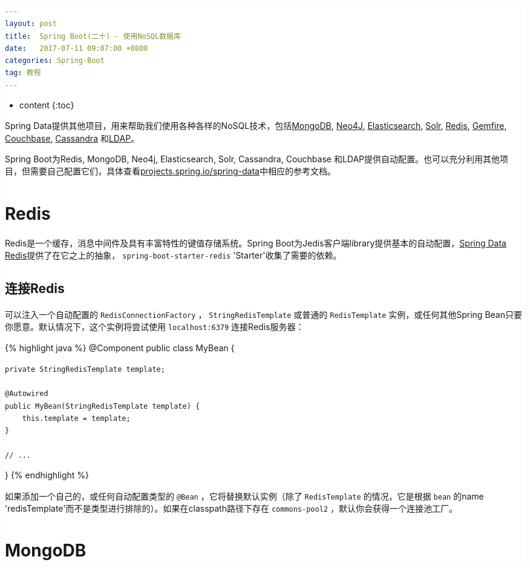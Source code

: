 ```yaml
---
layout: post
title:  Spring Boot(二十) - 使用NoSQL数据库
date:   2017-07-11 09:07:00 +0800
categories: Spring-Boot
tag: 教程
---
```


* content
{:toc}


Spring Data提供其他项目，用来帮助我们使用各种各样的NoSQL技术，包括[MongoDB](http://projects.spring.io/spring-data-mongodb/), [Neo4J](http://projects.spring.io/spring-data-neo4j/), [Elasticsearch](https://github.com/spring-projects/spring-data-elasticsearch/), [Solr](http://projects.spring.io/spring-data-solr/), [Redis](http://projects.spring.io/spring-data-redis/), [Gemfire](http://projects.spring.io/spring-data-gemfire/), [Couchbase](http://projects.spring.io/spring-data-couchbase/), [Cassandra](http://projects.spring.io/spring-data-cassandra/) 和[LDAP](http://projects.spring.io/spring-data-ldap/)。

Spring Boot为Redis, MongoDB, Neo4j, Elasticsearch, Solr, Cassandra, Couchbase 和LDAP提供自动配置。也可以充分利用其他项目，但需要自己配置它们，具体查看[projects.spring.io/spring-data](http://projects.spring.io/spring-data)中相应的参考文档。

Redis
==================

Redis是一个缓存，消息中间件及具有丰富特性的键值存储系统。Spring Boot为Jedis客户端library提供基本的自动配置，[Spring Data Redis](https://github.com/spring-projects/spring-data-redis)提供了在它之上的抽象， `spring-boot-starter-redis` 'Starter'收集了需要的依赖。

连接Redis
------------------

可以注入一个自动配置的 `RedisConnectionFactory` ， `StringRedisTemplate` 或普通的 `RedisTemplate` 实例，或任何其他Spring Bean只要你愿意。默认情况下，这个实例将尝试使用 `localhost:6379` 连接Redis服务器：

{% highlight java %}
@Component
public class MyBean {

    private StringRedisTemplate template;

    @Autowired
    public MyBean(StringRedisTemplate template) {
        this.template = template;
    }

    // ...

}
{% endhighlight %}

如果添加一个自己的，或任何自动配置类型的 `@Bean` ，它将替换默认实例（除了 `RedisTemplate` 的情况，它是根据 `bean` 的name 'redisTemplate'而不是类型进行排除的）。如果在classpath路径下存在 `commons-pool2` ，默认你会获得一个连接池工厂。


MongoDB
==================
